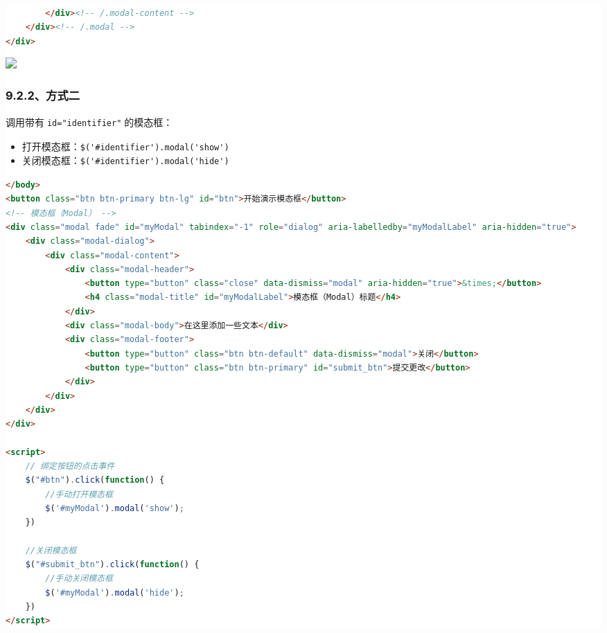 ```html
        </div><!-- /.modal-content -->
    </div><!-- /.modal -->
</div>
```

![](Bootstrap(一).assets/30.png)





### 9.2.2、方式二

调用带有 `id="identifier"` 的模态框：

- 打开模态框：`$('#identifier').modal('show')`
- 关闭模态框：`$('#identifier').modal('hide')`

```html
</body>
<button class="btn btn-primary btn-lg" id="btn">开始演示模态框</button>
<!-- 模态框（Modal） -->
<div class="modal fade" id="myModal" tabindex="-1" role="dialog" aria-labelledby="myModalLabel" aria-hidden="true">
    <div class="modal-dialog">
        <div class="modal-content">
            <div class="modal-header">
                <button type="button" class="close" data-dismiss="modal" aria-hidden="true">&times;</button>
                <h4 class="modal-title" id="myModalLabel">模态框（Modal）标题</h4>
            </div>
            <div class="modal-body">在这里添加一些文本</div>
            <div class="modal-footer">
                <button type="button" class="btn btn-default" data-dismiss="modal">关闭</button>
                <button type="button" class="btn btn-primary" id="submit_btn">提交更改</button>
            </div>
        </div>
    </div>
</div>

<script>
    // 绑定按钮的点击事件
    $("#btn").click(function() {
        //手动打开模态框
        $('#myModal').modal('show');
    })

    //关闭模态框
    $("#submit_btn").click(function() {
        //手动关闭模态框
        $('#myModal').modal('hide');
    })
</script>
```
